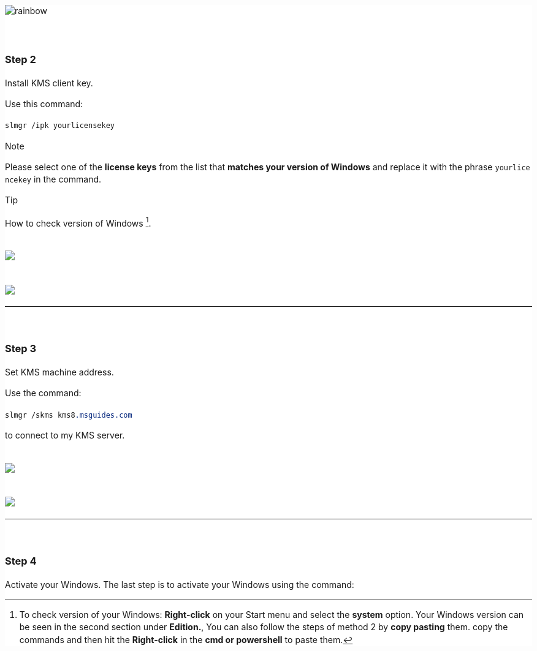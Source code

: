 ![rainbow](https://github.com/NiREvil/vless/assets/126243832/1aca7f5d-6495-44b7-aced-072bae52f256)

<br>

### Step 2  
Install KMS client key.

Use this command:

```CSS
slmgr /ipk yourlicensekey
```

> [!NOTE]
> Please select one of the **license keys** from the list that **matches your version of Windows** and replace it with the phrase `yourlicencekey` in the command.

> [!TIP]
> How to check version of Windows [^3].

<p align="left">
  <br><img src="https://github.com/user-attachments/assets/1b6401e6-7e63-4351-8a92-fa355dfc30cf" width="480px">
</p>  

<p align="left">
  <br><img src="https://github.com/user-attachments/assets/90037069-7ea3-44a8-a9fa-e296f5e8d47b" width="340px">
</p>  

---
<br>

### Step 3  
Set KMS machine address.

Use the command:

```CSS
slmgr /skms kms8.msguides.com
```

to connect to my KMS server.

<p align="left">
  <br><img src="https://github.com/user-attachments/assets/9d634454-1c59-47da-874e-bfe575288fe6" width="480px">
</p>  

<p align="left">
  <br><img src="https://github.com/user-attachments/assets/2d2e6cfb-4e85-483f-ae0a-c7157d22da36" width="340px">
</p>  

---  
<br>

### Step 4  
Activate your Windows.
The last step is to activate your Windows using the command:


[^1]: [10 Ways to run PowerShell in windows](https://www.google.com/amp/s/www.minitool.com/news/open-windows-11-powershell.html%3famp)  
[^2]: Another easiest way to run PowerShell: **Right-click** on your Start menu to trigger the quick link menu and select **Windows Terminal (admin)** at win11 or **Windows powershell (admin)** at win 10 in the menu list.
[^3]: To check version of your Windows: **Right-click** on your Start menu and select the **system** option. Your Windows version can be seen in the second section under **Edition.**, You can also follow the steps of method 2 by **copy pasting** them. copy the commands and then hit the **Right-click** in the **cmd or powershell** to paste them.
[^4]: Home Single language version.
[^5]: Home Country Specific version.
[^6]: To see windows activation status you must to go:  